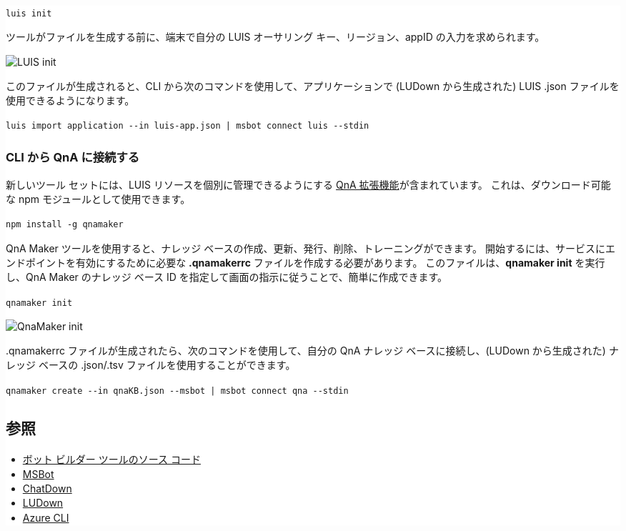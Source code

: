 ```shell
luis init
```
ツールがファイルを生成する前に、端末で自分の LUIS オーサリング キー、リージョン、appID の入力を求められます。  

![LUIS init](media/bot-builder-tools/luis-init.png) 


このファイルが生成されると、CLI から次のコマンドを使用して、アプリケーションで (LUDown から生成された) LUIS .json ファイルを使用できるようになります。

```shell
luis import application --in luis-app.json | msbot connect luis --stdin
```

### <a name="connect-to-qna-from-the-cli"></a>CLI から QnA に接続する

新しいツール セットには、LUIS リソースを個別に管理できるようにする [QnA 拡張機能](https://github.com/Microsoft/botbuilder-tools/tree/master/QnAMaker)が含まれています。 これは、ダウンロード可能な npm モジュールとして使用できます。

```shell
npm install -g qnamaker
```
QnA Maker ツールを使用すると、ナレッジ ベースの作成、更新、発行、削除、トレーニングができます。 開始するには、サービスにエンドポイントを有効にするために必要な **.qnamakerrc** ファイルを作成する必要があります。 このファイルは、**qnamaker init** を実行し、QnA Maker のナレッジ ベース ID を指定して画面の指示に従うことで、簡単に作成できます。 

```shell
qnamaker init 
```
![QnaMaker init](media/bot-builder-tools/qnamaker-init.png)

.qnamakerrc ファイルが生成されたら、次のコマンドを使用して、自分の QnA ナレッジ ベースに接続し、(LUDown から生成された) ナレッジ ベースの .json/.tsv ファイルを使用することができます。

```shell
qnamaker create --in qnaKB.json --msbot | msbot connect qna --stdin
```

## <a name="references"></a>参照
- [ボット ビルダー ツールのソース コード](https://github.com/Microsoft/botbuilder-tools)
- [MSBot](https://github.com/Microsoft/botbuilder-tools/tree/master/MSBot)
- [ChatDown](https://github.com/Microsoft/botbuilder-tools/tree/master/Chatdown)
- [LUDown](https://github.com/Microsoft/botbuilder-tools/tree/master/Ludown)
- [Azure CLI](https://docs.microsoft.com/en-us/cli/azure/install-azure-cli?view=azure-cli-latest)
